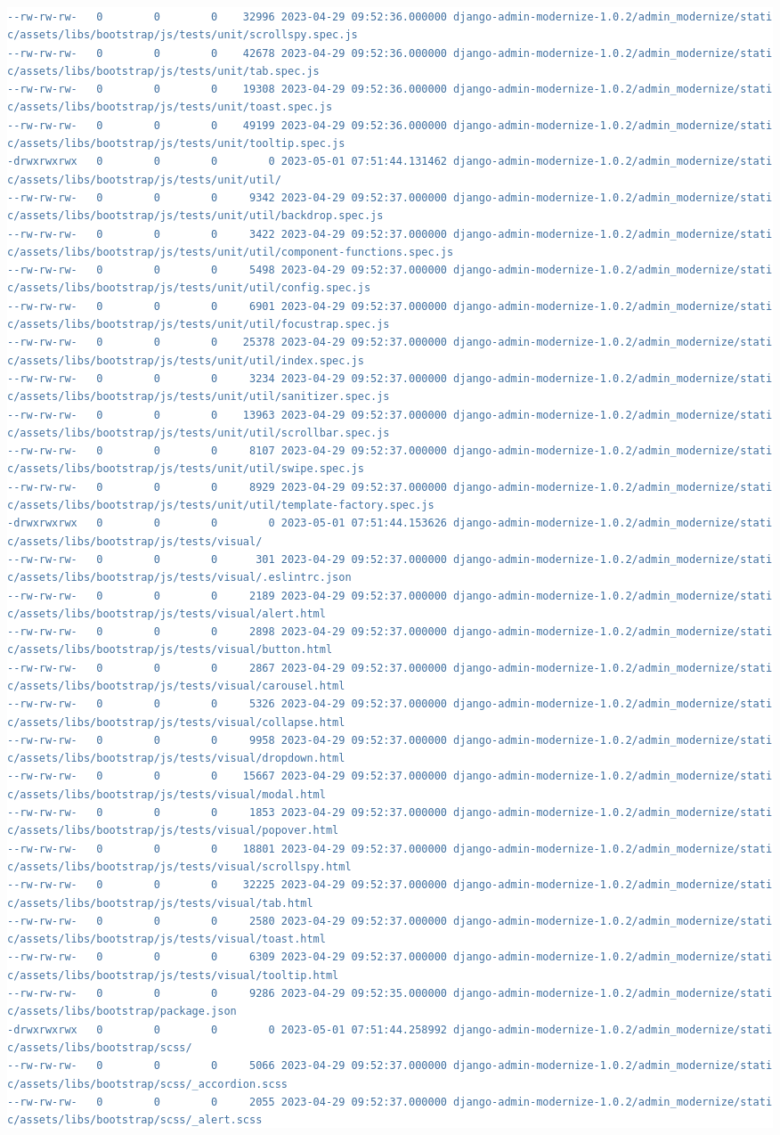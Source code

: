 ```diff
--rw-rw-rw-   0        0        0    32996 2023-04-29 09:52:36.000000 django-admin-modernize-1.0.2/admin_modernize/static/assets/libs/bootstrap/js/tests/unit/scrollspy.spec.js
--rw-rw-rw-   0        0        0    42678 2023-04-29 09:52:36.000000 django-admin-modernize-1.0.2/admin_modernize/static/assets/libs/bootstrap/js/tests/unit/tab.spec.js
--rw-rw-rw-   0        0        0    19308 2023-04-29 09:52:36.000000 django-admin-modernize-1.0.2/admin_modernize/static/assets/libs/bootstrap/js/tests/unit/toast.spec.js
--rw-rw-rw-   0        0        0    49199 2023-04-29 09:52:36.000000 django-admin-modernize-1.0.2/admin_modernize/static/assets/libs/bootstrap/js/tests/unit/tooltip.spec.js
-drwxrwxrwx   0        0        0        0 2023-05-01 07:51:44.131462 django-admin-modernize-1.0.2/admin_modernize/static/assets/libs/bootstrap/js/tests/unit/util/
--rw-rw-rw-   0        0        0     9342 2023-04-29 09:52:37.000000 django-admin-modernize-1.0.2/admin_modernize/static/assets/libs/bootstrap/js/tests/unit/util/backdrop.spec.js
--rw-rw-rw-   0        0        0     3422 2023-04-29 09:52:37.000000 django-admin-modernize-1.0.2/admin_modernize/static/assets/libs/bootstrap/js/tests/unit/util/component-functions.spec.js
--rw-rw-rw-   0        0        0     5498 2023-04-29 09:52:37.000000 django-admin-modernize-1.0.2/admin_modernize/static/assets/libs/bootstrap/js/tests/unit/util/config.spec.js
--rw-rw-rw-   0        0        0     6901 2023-04-29 09:52:37.000000 django-admin-modernize-1.0.2/admin_modernize/static/assets/libs/bootstrap/js/tests/unit/util/focustrap.spec.js
--rw-rw-rw-   0        0        0    25378 2023-04-29 09:52:37.000000 django-admin-modernize-1.0.2/admin_modernize/static/assets/libs/bootstrap/js/tests/unit/util/index.spec.js
--rw-rw-rw-   0        0        0     3234 2023-04-29 09:52:37.000000 django-admin-modernize-1.0.2/admin_modernize/static/assets/libs/bootstrap/js/tests/unit/util/sanitizer.spec.js
--rw-rw-rw-   0        0        0    13963 2023-04-29 09:52:37.000000 django-admin-modernize-1.0.2/admin_modernize/static/assets/libs/bootstrap/js/tests/unit/util/scrollbar.spec.js
--rw-rw-rw-   0        0        0     8107 2023-04-29 09:52:37.000000 django-admin-modernize-1.0.2/admin_modernize/static/assets/libs/bootstrap/js/tests/unit/util/swipe.spec.js
--rw-rw-rw-   0        0        0     8929 2023-04-29 09:52:37.000000 django-admin-modernize-1.0.2/admin_modernize/static/assets/libs/bootstrap/js/tests/unit/util/template-factory.spec.js
-drwxrwxrwx   0        0        0        0 2023-05-01 07:51:44.153626 django-admin-modernize-1.0.2/admin_modernize/static/assets/libs/bootstrap/js/tests/visual/
--rw-rw-rw-   0        0        0      301 2023-04-29 09:52:37.000000 django-admin-modernize-1.0.2/admin_modernize/static/assets/libs/bootstrap/js/tests/visual/.eslintrc.json
--rw-rw-rw-   0        0        0     2189 2023-04-29 09:52:37.000000 django-admin-modernize-1.0.2/admin_modernize/static/assets/libs/bootstrap/js/tests/visual/alert.html
--rw-rw-rw-   0        0        0     2898 2023-04-29 09:52:37.000000 django-admin-modernize-1.0.2/admin_modernize/static/assets/libs/bootstrap/js/tests/visual/button.html
--rw-rw-rw-   0        0        0     2867 2023-04-29 09:52:37.000000 django-admin-modernize-1.0.2/admin_modernize/static/assets/libs/bootstrap/js/tests/visual/carousel.html
--rw-rw-rw-   0        0        0     5326 2023-04-29 09:52:37.000000 django-admin-modernize-1.0.2/admin_modernize/static/assets/libs/bootstrap/js/tests/visual/collapse.html
--rw-rw-rw-   0        0        0     9958 2023-04-29 09:52:37.000000 django-admin-modernize-1.0.2/admin_modernize/static/assets/libs/bootstrap/js/tests/visual/dropdown.html
--rw-rw-rw-   0        0        0    15667 2023-04-29 09:52:37.000000 django-admin-modernize-1.0.2/admin_modernize/static/assets/libs/bootstrap/js/tests/visual/modal.html
--rw-rw-rw-   0        0        0     1853 2023-04-29 09:52:37.000000 django-admin-modernize-1.0.2/admin_modernize/static/assets/libs/bootstrap/js/tests/visual/popover.html
--rw-rw-rw-   0        0        0    18801 2023-04-29 09:52:37.000000 django-admin-modernize-1.0.2/admin_modernize/static/assets/libs/bootstrap/js/tests/visual/scrollspy.html
--rw-rw-rw-   0        0        0    32225 2023-04-29 09:52:37.000000 django-admin-modernize-1.0.2/admin_modernize/static/assets/libs/bootstrap/js/tests/visual/tab.html
--rw-rw-rw-   0        0        0     2580 2023-04-29 09:52:37.000000 django-admin-modernize-1.0.2/admin_modernize/static/assets/libs/bootstrap/js/tests/visual/toast.html
--rw-rw-rw-   0        0        0     6309 2023-04-29 09:52:37.000000 django-admin-modernize-1.0.2/admin_modernize/static/assets/libs/bootstrap/js/tests/visual/tooltip.html
--rw-rw-rw-   0        0        0     9286 2023-04-29 09:52:35.000000 django-admin-modernize-1.0.2/admin_modernize/static/assets/libs/bootstrap/package.json
-drwxrwxrwx   0        0        0        0 2023-05-01 07:51:44.258992 django-admin-modernize-1.0.2/admin_modernize/static/assets/libs/bootstrap/scss/
--rw-rw-rw-   0        0        0     5066 2023-04-29 09:52:37.000000 django-admin-modernize-1.0.2/admin_modernize/static/assets/libs/bootstrap/scss/_accordion.scss
--rw-rw-rw-   0        0        0     2055 2023-04-29 09:52:37.000000 django-admin-modernize-1.0.2/admin_modernize/static/assets/libs/bootstrap/scss/_alert.scss
```